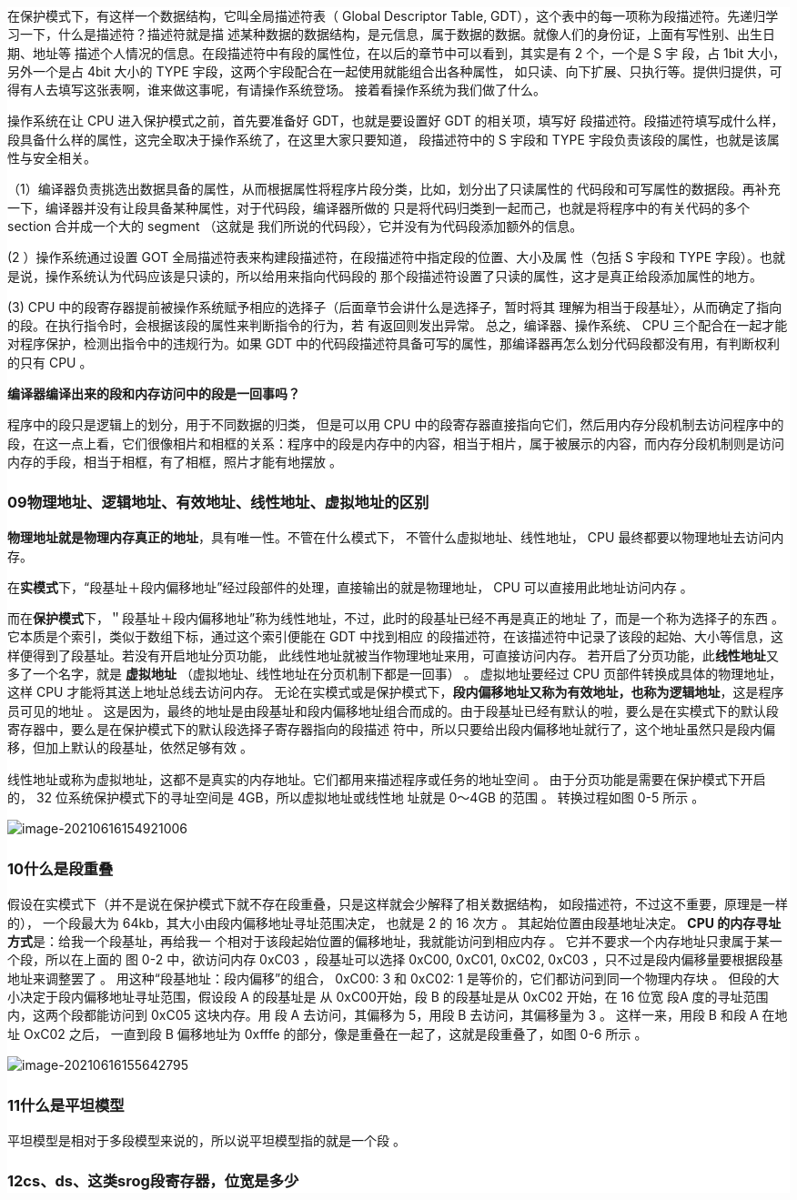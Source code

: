 在保护模式下，有这样一个数据结构，它叫全局描述符表（ Global Descriptor Table, GDT），这个表中的每一项称为段描述符。先递归学习一下，什么是描述符？描述符就是描 述某种数据的数据结构，是元信息，属于数据的数据。就像人们的身份证，上面有写性别、出生日期、地址等 描述个人情况的信息。在段描述符中有段的属性位，在以后的章节中可以看到，其实是有 2 个，一个是 S 宇 段，占 1bit 大小，另外一个是占 4bit 大小的 TYPE 宇段，这两个宇段配合在一起使用就能组合出各种属性， 如只读、向下扩展、只执行等。提供归提供，可得有人去填写这张表啊，谁来做这事呢，有请操作系统登场。 接着看操作系统为我们做了什么。

 操作系统在让 CPU 进入保护模式之前，首先要准备好 GDT，也就是要设置好 GDT 的相关项，填写好 段描述符。段描述符填写成什么样，段具备什么样的属性，这完全取决于操作系统了，在这里大家只要知道， 段描述符中的 S 宇段和 TYPE 宇段负责该段的属性，也就是该属性与安全相关。 

（1）编译器负责挑选出数据具备的属性，从而根据属性将程序片段分类，比如，划分出了只读属性的 代码段和可写属性的数据段。再补充一下，编译器并没有让段具备某种属性，对于代码段，编译器所做的 只是将代码归类到一起而己，也就是将程序中的有关代码的多个 section 合并成一个大的 segment （这就是 我们所说的代码段〉，它并没有为代码段添加额外的信息。

(2 ）操作系统通过设置 GOT 全局描述符表来构建段描述符，在段描述符中指定段的位置、大小及属 性（包括 S 宇段和 TYPE 字段）。也就是说，操作系统认为代码应该是只读的，所以给用来指向代码段的 那个段描述符设置了只读的属性，这才是真正给段添加属性的地方。 

(3) CPU 中的段寄存器提前被操作系统赋予相应的选择子（后面章节会讲什么是选择子，暂时将其 理解为相当于段基址〉，从而确定了指向的段。在执行指令时，会根据该段的属性来判断指令的行为，若 有返回则发出异常。 总之，编译器、操作系统、 CPU 三个配合在一起才能对程序保护，检测出指令中的违规行为。如果 GDT 中的代码段描述符具备可写的属性，那编译器再怎么划分代码段都没有用，有判断权利的只有 CPU 。

**编译器编译出来的段和内存访问中的段是一回事吗？**  

程序中的段只是逻辑上的划分，用于不同数据的归类， 但是可以用 CPU 中的段寄存器直接指向它们，然后用内存分段机制去访问程序中的段，在这一点上看，它们很像相片和相框的关系：程序中的段是内存中的内容，相当于相片，属于被展示的内容，而内存分段机制则是访问内存的手段，相当于相框，有了相框，照片才能有地摆放 。  

### 09物理地址、逻辑地址、有效地址、线性地址、虚拟地址的区别

**物理地址就是物理内存真正的地址**，具有唯一性。不管在什么模式下， 不管什么虚拟地址、线性地址， CPU 最终都要以物理地址去访问内存。

在**实模式**下，“段基址＋段内偏移地址”经过段部件的处理，直接输出的就是物理地址， CPU 可以直接用此地址访问内存 。

 而在**保护模式**下，＂段基址＋段内偏移地址”称为线性地址，不过，此时的段基址已经不再是真正的地址 了，而是一个称为选择子的东西 。 它本质是个索引，类似于数组下标，通过这个索引便能在 GDT 中找到相应 的段描述符，在该描述符中记录了该段的起始、大小等信息，这样便得到了段基址。若没有开启地址分页功能， 此线性地址就被当作物理地址来用，可直接访问内存。 若开启了分页功能，此**线性地址**又多了一个名字，就是 **虚拟地址** （虚拟地址、线性地址在分页机制下都是一回事） 。 虚拟地址要经过 CPU 页部件转换成具体的物理地址，这样 CPU 才能将其送上地址总线去访问内存。 无论在实模式或是保护模式下，**段内偏移地址又称为有效地址，也称为逻辑地址**，这是程序员可见的地址 。 这是因为，最终的地址是由段基址和段内偏移地址组合而成的。由于段基址已经有默认的啦，要么是在实模式下的默认段寄存器中，要么是在保护模式下的默认段选择子寄存器指向的段描述 符中，所以只要给出段内偏移地址就行了，这个地址虽然只是段内偏移，但加上默认的段基址，依然足够有效 。 

线性地址或称为虚拟地址，这都不是真实的内存地址。它们都用来描述程序或任务的地址空间 。 由于分页功能是需要在保护模式下开启的， 32 位系统保护模式下的寻址空间是 4GB，所以虚拟地址或线性地 址就是 0～4GB 的范围 。 转换过程如图 0-5 所示 。

![image-20210616154921006](https://www.kro1lsec.com:442/images/2021/06/21/20210621152205.png)

### 10什么是段重叠

假设在实模式下（并不是说在保护模式下就不存在段重叠，只是这样就会少解释了相关数据结构， 如段描述符，不过这不重要，原理是一样的）， 一个段最大为 64kb，其大小由段内偏移地址寻址范围决定， 也就是 2 的 16 次方 。 其起始位置由段基地址决定。 **CPU 的内存寻址方式**是：给我一个段基址，再给我一 个相对于该段起始位置的偏移地址，我就能访问到相应内存 。 它并不要求一个内存地址只隶属于某一个段，所以在上面的 图 0-2 中，欲访问内存 0xC03 ，段基址可以选择 0xC00, 0xC01, 0xC02, 0xC03 ，只不过是段内偏移量要根据段基地址来调整罢了 。 用这种“段基地址：段内偏移”的组合， 0xC00: 3 和 0xC02: 1 是等价的，它们都访问到同一个物理内存块 。 但段的大小决定于段内偏移地址寻址范围，假设段 A 的段基址是 从 0xC00开始，段 B 的段基址是从 0xC02 开始，在 16 位宽 段A 度的寻址范围内，这两个段都能访问到 0xC05 这块内存。用 段 A 去访问，其偏移为 5，用段 B 去访问，其偏移量为 3 。 这样一来，用段 B 和段 A 在地址 OxC02 之后， 一直到段 B 偏移地址为 0xfffe 的部分，像是重叠在一起了，这就是段重叠了，如图 0-6 所示 。

![image-20210616155642795](https://www.kro1lsec.com:442/images/2021/06/21/20210621152210.png)

### 11什么是平坦模型

平坦模型是相对于多段模型来说的，所以说平坦模型指的就是一个段 。   

### 12cs、ds、这类srog段寄存器，位宽是多少
